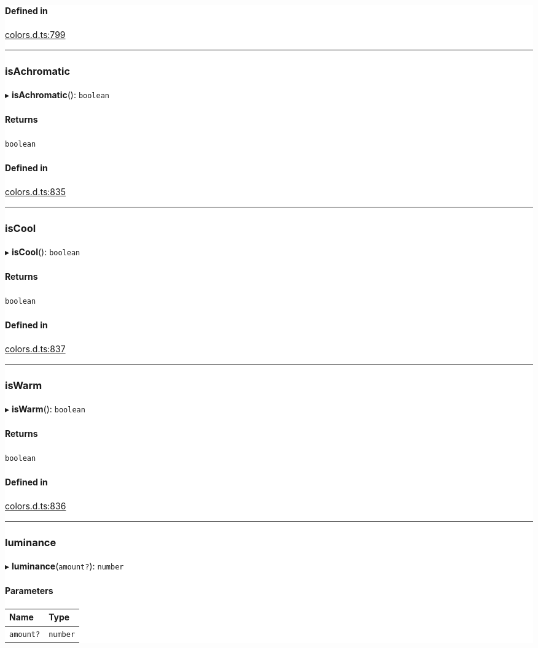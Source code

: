 #### Defined in

[colors.d.ts:799](https://github.com/prjctimg/huetiful/blob/abe8d6c/types/colors.d.ts#L799)

___

### isAchromatic

▸ **isAchromatic**(): `boolean`

#### Returns

`boolean`

#### Defined in

[colors.d.ts:835](https://github.com/prjctimg/huetiful/blob/abe8d6c/types/colors.d.ts#L835)

___

### isCool

▸ **isCool**(): `boolean`

#### Returns

`boolean`

#### Defined in

[colors.d.ts:837](https://github.com/prjctimg/huetiful/blob/abe8d6c/types/colors.d.ts#L837)

___

### isWarm

▸ **isWarm**(): `boolean`

#### Returns

`boolean`

#### Defined in

[colors.d.ts:836](https://github.com/prjctimg/huetiful/blob/abe8d6c/types/colors.d.ts#L836)

___

### luminance

▸ **luminance**(`amount?`): `number`

#### Parameters

| Name | Type |
| :------ | :------ |
| `amount?` | `number` |
